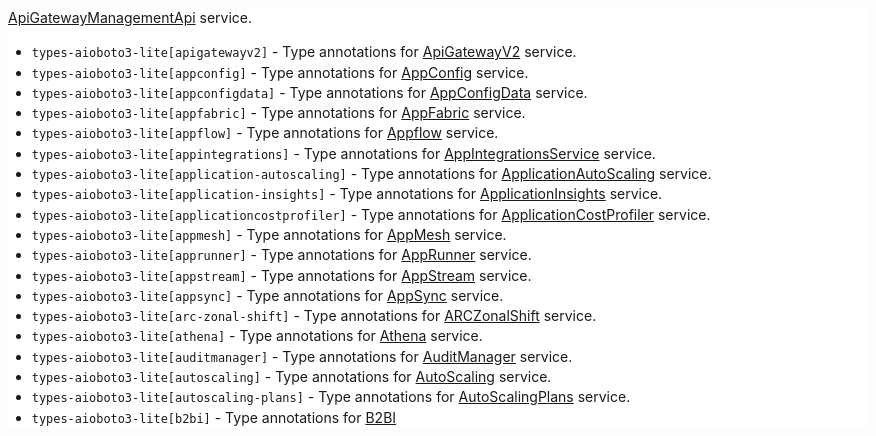   [ApiGatewayManagementApi](https://youtype.github.io/types_aioboto3_docs/types_aiobotocore_apigatewaymanagementapi/)
  service.
- `types-aioboto3-lite[apigatewayv2]` - Type annotations for
  [ApiGatewayV2](https://youtype.github.io/types_aioboto3_docs/types_aiobotocore_apigatewayv2/)
  service.
- `types-aioboto3-lite[appconfig]` - Type annotations for
  [AppConfig](https://youtype.github.io/types_aioboto3_docs/types_aiobotocore_appconfig/)
  service.
- `types-aioboto3-lite[appconfigdata]` - Type annotations for
  [AppConfigData](https://youtype.github.io/types_aioboto3_docs/types_aiobotocore_appconfigdata/)
  service.
- `types-aioboto3-lite[appfabric]` - Type annotations for
  [AppFabric](https://youtype.github.io/types_aioboto3_docs/types_aiobotocore_appfabric/)
  service.
- `types-aioboto3-lite[appflow]` - Type annotations for
  [Appflow](https://youtype.github.io/types_aioboto3_docs/types_aiobotocore_appflow/)
  service.
- `types-aioboto3-lite[appintegrations]` - Type annotations for
  [AppIntegrationsService](https://youtype.github.io/types_aioboto3_docs/types_aiobotocore_appintegrations/)
  service.
- `types-aioboto3-lite[application-autoscaling]` - Type annotations for
  [ApplicationAutoScaling](https://youtype.github.io/types_aioboto3_docs/types_aiobotocore_application_autoscaling/)
  service.
- `types-aioboto3-lite[application-insights]` - Type annotations for
  [ApplicationInsights](https://youtype.github.io/types_aioboto3_docs/types_aiobotocore_application_insights/)
  service.
- `types-aioboto3-lite[applicationcostprofiler]` - Type annotations for
  [ApplicationCostProfiler](https://youtype.github.io/types_aioboto3_docs/types_aiobotocore_applicationcostprofiler/)
  service.
- `types-aioboto3-lite[appmesh]` - Type annotations for
  [AppMesh](https://youtype.github.io/types_aioboto3_docs/types_aiobotocore_appmesh/)
  service.
- `types-aioboto3-lite[apprunner]` - Type annotations for
  [AppRunner](https://youtype.github.io/types_aioboto3_docs/types_aiobotocore_apprunner/)
  service.
- `types-aioboto3-lite[appstream]` - Type annotations for
  [AppStream](https://youtype.github.io/types_aioboto3_docs/types_aiobotocore_appstream/)
  service.
- `types-aioboto3-lite[appsync]` - Type annotations for
  [AppSync](https://youtype.github.io/types_aioboto3_docs/types_aiobotocore_appsync/)
  service.
- `types-aioboto3-lite[arc-zonal-shift]` - Type annotations for
  [ARCZonalShift](https://youtype.github.io/types_aioboto3_docs/types_aiobotocore_arc_zonal_shift/)
  service.
- `types-aioboto3-lite[athena]` - Type annotations for
  [Athena](https://youtype.github.io/types_aioboto3_docs/types_aiobotocore_athena/)
  service.
- `types-aioboto3-lite[auditmanager]` - Type annotations for
  [AuditManager](https://youtype.github.io/types_aioboto3_docs/types_aiobotocore_auditmanager/)
  service.
- `types-aioboto3-lite[autoscaling]` - Type annotations for
  [AutoScaling](https://youtype.github.io/types_aioboto3_docs/types_aiobotocore_autoscaling/)
  service.
- `types-aioboto3-lite[autoscaling-plans]` - Type annotations for
  [AutoScalingPlans](https://youtype.github.io/types_aioboto3_docs/types_aiobotocore_autoscaling_plans/)
  service.
- `types-aioboto3-lite[b2bi]` - Type annotations for
  [B2BI](https://youtype.github.io/types_aioboto3_docs/types_aiobotocore_b2bi/)
